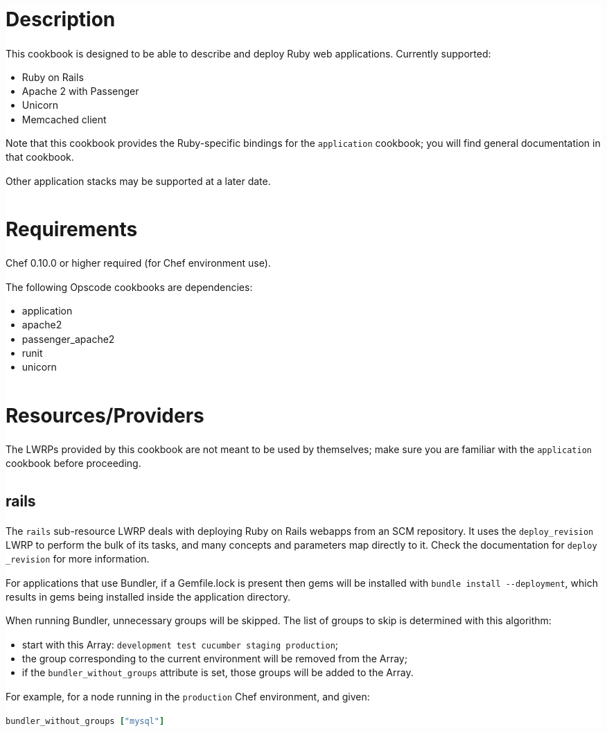 # Description

This cookbook is designed to be able to describe and deploy Ruby web applications. Currently supported:

* Ruby on Rails
* Apache 2 with Passenger
* Unicorn
* Memcached client

Note that this cookbook provides the Ruby-specific bindings for the `application` cookbook; you will find general documentation in that cookbook.

Other application stacks may be supported at a later date.

# Requirements

Chef 0.10.0 or higher required (for Chef environment use).

The following Opscode cookbooks are dependencies:

* application
* apache2
* passenger_apache2
* runit
* unicorn

# Resources/Providers

The LWRPs provided by this cookbook are not meant to be used by themselves; make sure you are familiar with the `application` cookbook before proceeding.

## rails

The `rails` sub-resource LWRP deals with deploying Ruby on Rails webapps from an SCM repository. It uses the `deploy_revision` LWRP to perform the bulk of its tasks, and many concepts and parameters map directly to it. Check the documentation for `deploy_revision` for more information.

For applications that use Bundler, if a Gemfile.lock is present then gems will be installed with `bundle install --deployment`, which results in gems being installed inside the application directory.

When running Bundler, unnecessary groups will be skipped. The list of groups to skip is determined with this algorithm:

* start with this Array: `development test cucumber staging production`;
* the group corresponding to the current environment will be removed from the Array;
* if the `bundler_without_groups` attribute is set, those groups will be added to the Array.

For example, for a node running in the `production` Chef environment, and given:

```ruby
bundler_without_groups ["mysql"]
```
